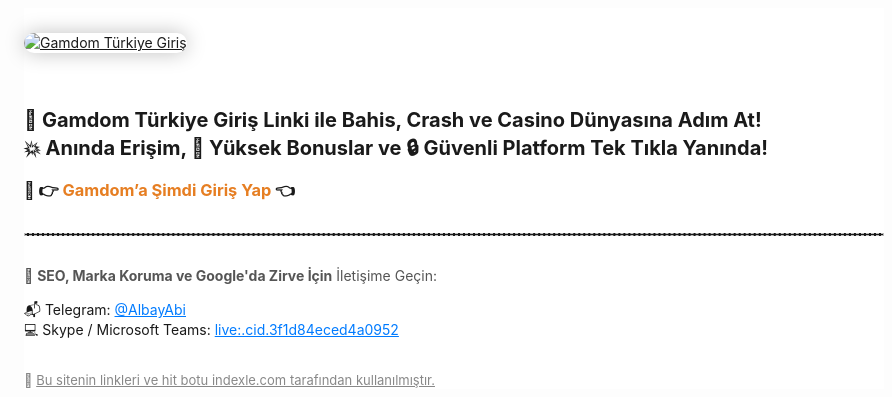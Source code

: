 <a href="https://heylink.me/bonusdunyasi/" title="Gamdom Güncel Giriş">
  <img src="https://r.resimlink.com/NOXTgGzUwkQS.jpeg" alt="Gamdom Türkiye Giriş" title="Gamdom Yeni Giriş Adresi" style="width:100%;max-width:600px;border-radius:12px;box-shadow:0 0 20px rgba(0,0,0,0.25);margin:25px 0;">
</a>

<h2 style="font-size:20px; line-height:1.4;">🎰 <strong>Gamdom Türkiye Giriş Linki</strong> ile Bahis, Crash ve Casino Dünyasına Adım At! <br>💥 Anında Erişim, 💸 Yüksek Bonuslar ve 🔒 Güvenli Platform Tek Tıkla Yanında!</h2>

<h3 style="margin-top:15px;">🔗 👉 <a href="https://heylink.me/bonusdunyasi/" style="color:#e67e22;text-decoration:none;font-weight:bold;">Gamdom’a Şimdi Giriş Yap</a> 👈</h3>

<hr style="margin:30px 0; border:1px dashed #bbb;">

<p style="font-size:14px; color:#555; margin-bottom:10px;">
📢 <strong>SEO, Marka Koruma ve Google'da Zirve İçin</strong> İletişime Geçin:
</p>

<ul style="list-style: none; padding: 0; font-size:14px;">
  <li>📬 Telegram: <a href="https://t.me/albayabi" style="color:#007bff;">@AlbayAbi</a></li>
  <li>💻 Skype / Microsoft Teams: <a href="skype:live:.cid.3f1d84eced4a0952?chat" style="color:#007bff;">live:.cid.3f1d84eced4a0952</a></li>
</ul>

<p style="font-size:13px; color:#888; margin-top:30px;">
  🔄 <a href="https://indexle.com/" style="color:#888;text-decoration:underline;">Bu sitenin linkleri ve hit botu indexle.com tarafından kullanılmıştır.</a>
</p>
